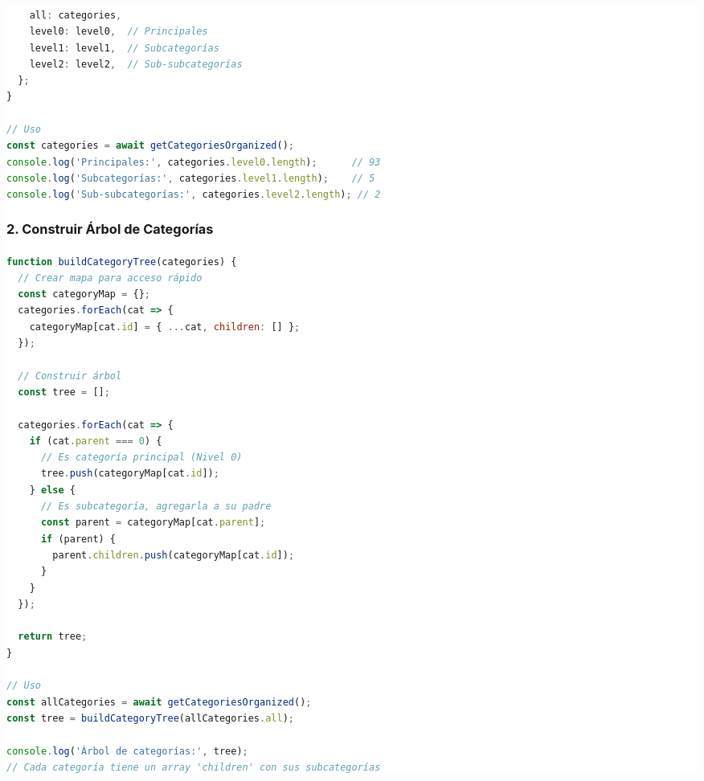 ```javascript
    all: categories,
    level0: level0,  // Principales
    level1: level1,  // Subcategorías
    level2: level2,  // Sub-subcategorías
  };
}

// Uso
const categories = await getCategoriesOrganized();
console.log('Principales:', categories.level0.length);      // 93
console.log('Subcategorías:', categories.level1.length);    // 5
console.log('Sub-subcategorías:', categories.level2.length); // 2
```

### **2. Construir Árbol de Categorías**

```javascript
function buildCategoryTree(categories) {
  // Crear mapa para acceso rápido
  const categoryMap = {};
  categories.forEach(cat => {
    categoryMap[cat.id] = { ...cat, children: [] };
  });
  
  // Construir árbol
  const tree = [];
  
  categories.forEach(cat => {
    if (cat.parent === 0) {
      // Es categoría principal (Nivel 0)
      tree.push(categoryMap[cat.id]);
    } else {
      // Es subcategoría, agregarla a su padre
      const parent = categoryMap[cat.parent];
      if (parent) {
        parent.children.push(categoryMap[cat.id]);
      }
    }
  });
  
  return tree;
}

// Uso
const allCategories = await getCategoriesOrganized();
const tree = buildCategoryTree(allCategories.all);

console.log('Árbol de categorías:', tree);
// Cada categoría tiene un array 'children' con sus subcategorías
```
